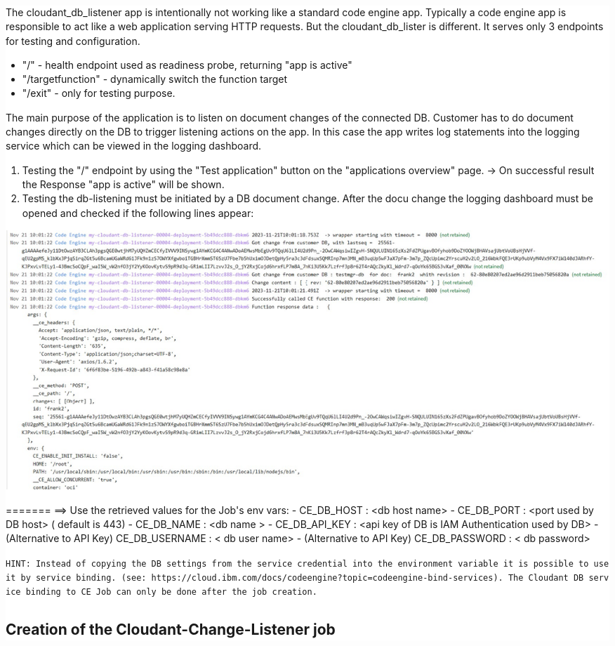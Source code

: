 The cloudant_db_listener app is intentionally not working like a standard code engine app. Typically a code engine app is responsible to act like a web application serving HTTP requests. But the cloudant_db_lister is different. It serves only 3 endpoints for testing and configuration. 

- "/"  - health endpoint used as readiness probe, returning "app is active" 
- "/targetfunction" - dynamically switch the function target 
- "/exit" - only for testing purpose.

The main purpose of the application is to listen on document changes of the connected DB. Customer has to do document changes directly on the DB to trigger listening actions on the app. In this case the app writes log statements into the logging service which can be viewed in the logging dashboard. 

1. Testing the "/" endpoint by  using the  "Test application" button on the "applications overview" page.  -> On successful result the Response "app is active" will be shown. 
1. Testing the db-listening must be initiated by a DB document change. After the docu change the logging dashboard must be opened and checked if the following lines appear: 

![Log result](images/log_OK.jpg)
 
=======
==> Use the retrieved values for the Job's env vars: 
        - CE_DB_HOST : \<db host name>
        - CE_DB_PORT : \<port used by DB host> ( default is 443)
        - CE_DB_NAME : \<db name >
        - CE_DB_API_KEY : \<api key of DB is IAM Authentication used by DB>
        - (Alternative to API Key) CE_DB_USERNAME : \< db user name>
        - (Alternative to API Key) CE_DB_PASSWORD : \< db password>
        
````
HINT: Instead of copying the DB settings from the service credential into the environment variable it is possible to use it by service binding. (see: https://cloud.ibm.com/docs/codeengine?topic=codeengine-bind-services). The Cloudant DB service binding to CE Job can only be done after the job creation. 
````

## Creation of the Cloudant-Change-Listener job 
